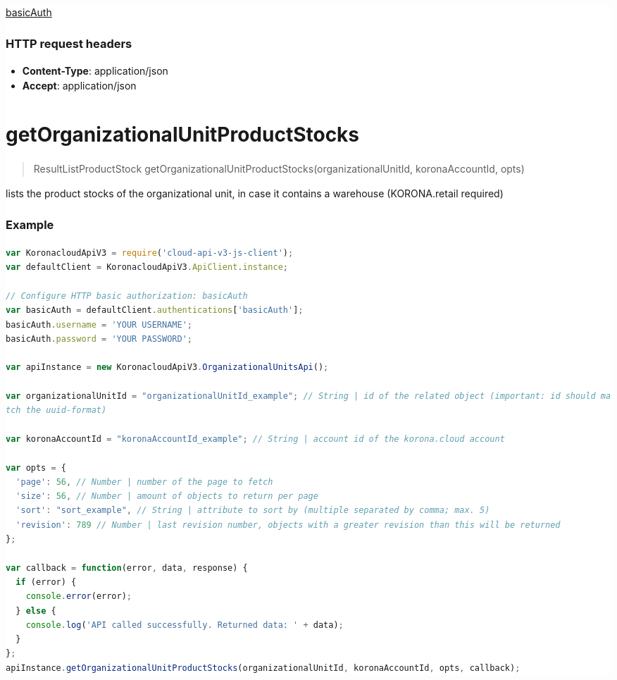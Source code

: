 [basicAuth](../README.md#basicAuth)

### HTTP request headers

 - **Content-Type**: application/json
 - **Accept**: application/json

<a name="getOrganizationalUnitProductStocks"></a>
# **getOrganizationalUnitProductStocks**
> ResultListProductStock getOrganizationalUnitProductStocks(organizationalUnitId, koronaAccountId, opts)

lists the product stocks of the organizational unit, in case it contains a warehouse (KORONA.retail required)



### Example
```javascript
var KoronacloudApiV3 = require('cloud-api-v3-js-client');
var defaultClient = KoronacloudApiV3.ApiClient.instance;

// Configure HTTP basic authorization: basicAuth
var basicAuth = defaultClient.authentications['basicAuth'];
basicAuth.username = 'YOUR USERNAME';
basicAuth.password = 'YOUR PASSWORD';

var apiInstance = new KoronacloudApiV3.OrganizationalUnitsApi();

var organizationalUnitId = "organizationalUnitId_example"; // String | id of the related object (important: id should match the uuid-format)

var koronaAccountId = "koronaAccountId_example"; // String | account id of the korona.cloud account

var opts = { 
  'page': 56, // Number | number of the page to fetch
  'size': 56, // Number | amount of objects to return per page
  'sort': "sort_example", // String | attribute to sort by (multiple separated by comma; max. 5)
  'revision': 789 // Number | last revision number, objects with a greater revision than this will be returned
};

var callback = function(error, data, response) {
  if (error) {
    console.error(error);
  } else {
    console.log('API called successfully. Returned data: ' + data);
  }
};
apiInstance.getOrganizationalUnitProductStocks(organizationalUnitId, koronaAccountId, opts, callback);
```
